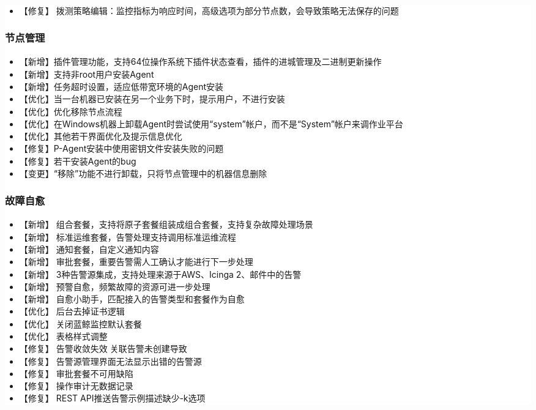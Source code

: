 - 【修复】 拨测策略编辑：监控指标为响应时间，高级选项为部分节点数，会导致策略无法保存的问题

### 节点管理

- 【新增】插件管理功能，支持64位操作系统下插件状态查看，插件的进城管理及二进制更新操作
- 【新增】支持非root用户安装Agent
- 【新增】任务超时设置，适应低带宽环境的Agent安装
- 【优化】当一台机器已安装在另一个业务下时，提示用户，不进行安装
- 【优化】优化移除节点流程
- 【优化】在Windows机器上卸载Agent时尝试使用“system”帐户，而不是“System”帐户来调作业平台
- 【优化】其他若干界面优化及提示信息优化
- 【修复】P-Agent安装中使用密钥文件安装失败的问题
- 【修复】若干安装Agent的bug
- 【变更】“移除”功能不进行卸载，只将节点管理中的机器信息删除

### 故障自愈

- 【新增】 组合套餐，支持将原子套餐组装成组合套餐，支持复杂故障处理场景
- 【新增】 标准运维套餐，告警处理支持调用标准运维流程
- 【新增】 通知套餐，自定义通知内容
- 【新增】 审批套餐，重要告警需人工确认才能进行下一步处理
- 【新增】 3种告警源集成，支持处理来源于AWS、Icinga 2、邮件中的告警
- 【新增】 预警自愈，频繁故障的资源可进一步处理
- 【新增】 自愈小助手，匹配接入的告警类型和套餐作为自愈
- 【优化】 后台去掉证书逻辑
- 【优化】 关闭蓝鲸监控默认套餐
- 【优化】 表格样式调整
- 【修复】 告警收敛失效 关联告警未创建导致
- 【修复】 告警源管理界面无法显示出错的告警源
- 【修复】 审批套餐不可用缺陷
- 【修复】 操作审计无数据记录
- 【修复】 REST API推送告警示例描述缺少-k选项
